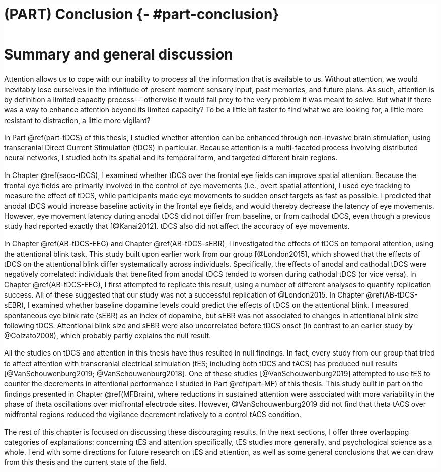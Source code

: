 # (PART) Conclusion {- #part-conclusion} 

# Summary and general discussion

Attention allows us to cope with our inability to process all the information that is available to us. Without attention, we would inevitably lose ourselves in the infinitude of present moment sensory input, past memories, and future plans. As such, attention is by definition a limited capacity process---otherwise it would fall prey to the very problem it was meant to solve. But what if there was a way to enhance attention beyond its limited capacity? To be a little bit faster to find what we are looking for, a little more resistant to distraction, a little more vigilant? 

In Part \@ref(part-tDCS) of this thesis, I studied whether attention can be enhanced through non-invasive brain stimulation, using transcranial Direct Current Stimulation (tDCS) in particular. Because attention is a multi-faceted process involving distributed neural networks, I studied both its spatial and its temporal form, and targeted different brain regions.

In Chapter \@ref(sacc-tDCS), I examined whether tDCS over the frontal eye fields can improve spatial attention. Because the frontal eye fields are primarily involved in the control of eye movements (i.e., overt spatial attention), I used eye tracking to measure the effect of tDCS, while participants made eye movements to sudden onset targets as fast as possible. I predicted that anodal tDCS would increase baseline activity in the frontal eye fields, and would thereby decrease the latency of eye movements. However, eye movement latency during anodal tDCS did not differ from baseline, or from cathodal tDCS, even though a previous study had reported exactly that [@Kanai2012]. tDCS also did not affect the accuracy of eye movements.

In Chapter \@ref(AB-tDCS-EEG) and Chapter \@ref(AB-tDCS-sEBR), I investigated the effects of tDCS on temporal attention, using the attentional blink task. This study built upon earlier work from our group [@London2015], which showed that the effects of tDCS on the attentional blink differ systematically across individuals. Specifically, the effects of anodal and cathodal tDCS were negatively correlated: individuals that benefited from anodal tDCS tended to worsen during cathodal tDCS (or vice versa). In Chapter \@ref(AB-tDCS-EEG), I first attempted to replicate this result, using a number of different analyses to quantify replication success. All of these suggested that our study was not a successful replication of @London2015. In Chapter \@ref(AB-tDCS-sEBR), I examined whether baseline dopamine levels could predict the effects of tDCS on the attentional blink. I measured spontaneous eye blink rate (sEBR) as an index of dopamine, but sEBR was not associated to changes in attentional blink size following tDCS. Attentional blink size and sEBR were also uncorrelated before tDCS onset (in contrast to an earlier study by @Colzato2008), which probably partly explains the null result.

All the studies on tDCS and attention in this thesis have thus resulted in null findings. In fact, every study from our group that tried to affect attention with transcranial electrical stimulation (tES; including both tDCS and tACS) has produced null results [@VanSchouwenburg2019; @VanSchouwenburg2018]. One of these studies [@VanSchouwenburg2019] attempted to use tES to counter the decrements in attentional performance I studied in Part \@ref(part-MF) of this thesis. This study built in part on the findings presented in Chapter \@ref(MFBrain), where reductions in sustained attention were associated with more variability in the phase of theta oscillations over midfrontal electrode sites. However,  @VanSchouwenburg2019 did not find that theta tACS over midfrontal regions reduced the vigilance decrement relatively to a control tACS condition.  

The rest of this chapter is focused on discussing these discouraging results. In the next sections, I offer three overlapping categories of explanations: concerning tES and attention specifically, tES studies more generally, and psychological science as a whole. I end with some directions for future research on tES and attention, as well as some general conclusions that we can draw from this thesis and the current state of the field.


[^tES-factors]: Note that this list is by no means exhaustive, partly because there are many more "known unknowns" that fall outside of the scope of the present discussion, but also because the exact mechanisms of tES are still an area of active research (for recent reviews, see e.g. @Fertonani2017, @Bestmann2014, and @Jackson2016).
[^num-tDCS]: As recorded in the "transcranial Direct Current Stimulation Studies Open Database" [<http://tdcsdatabase.com>; @Grossman2018], in May 2019.
